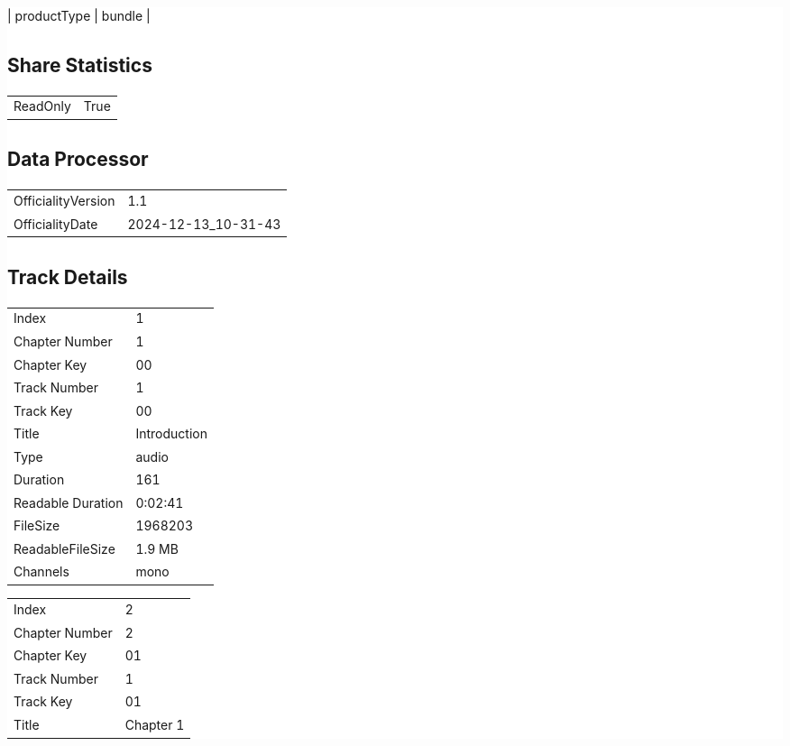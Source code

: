 | productType | bundle |


## Share Statistics

|  |  |
| - | - |
| ReadOnly | True |


## Data Processor

|  |  |
| - | - |
| OfficialityVersion | 1.1
| OfficialityDate | 2024-12-13_10-31-43


## Track Details

|  |  |
| - | - |
| Index | 1 |
| Chapter Number | 1 |
| Chapter Key | 00 |
| Track Number | 1 |
| Track Key | 00 |
| Title | Introduction |
| Type | audio |
| Duration | 161 |
| Readable Duration | 0:02:41 |
| FileSize | 1968203 |
| ReadableFileSize | 1.9 MB |
| Channels | mono |

|  |  |
| - | - |
| Index | 2 |
| Chapter Number | 2 |
| Chapter Key | 01 |
| Track Number | 1 |
| Track Key | 01 |
| Title | Chapter 1 |